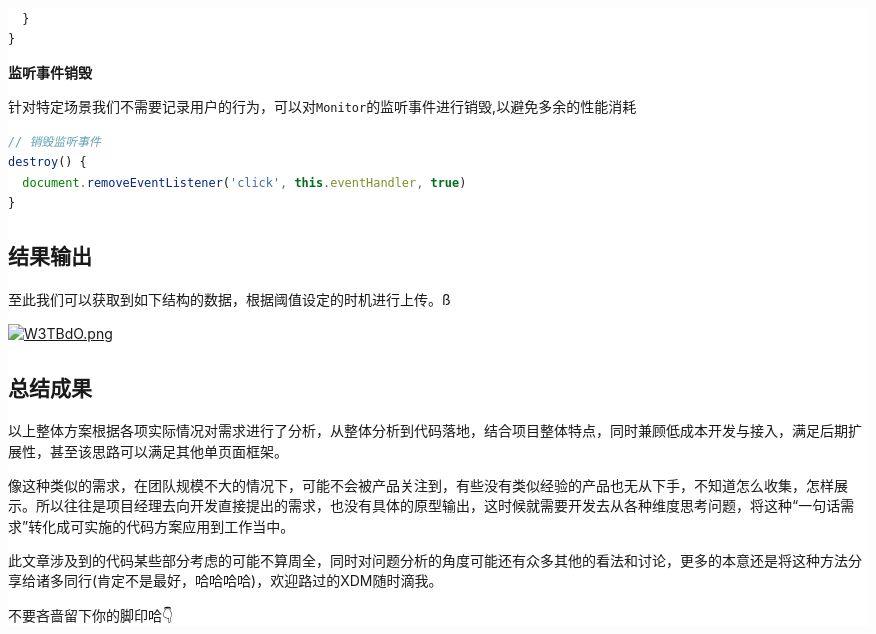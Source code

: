 ```js
  }
}
```

**监听事件销毁**

针对特定场景我们不需要记录用户的行为，可以对`Monitor`的监听事件进行销毁,以避免多余的性能消耗

```js
// 销毁监听事件
destroy() {
  document.removeEventListener('click', this.eventHandler, true)
}
```

## 结果输出

至此我们可以获取到如下结构的数据，根据阈值设定的时机进行上传。ß

[![W3TBdO.png](https://z3.ax1x.com/2021/07/18/W3TBdO.png)](https://imgtu.com/i/W3TBdO)

## 总结成果

以上整体方案根据各项实际情况对需求进行了分析，从整体分析到代码落地，结合项目整体特点，同时兼顾低成本开发与接入，满足后期扩展性，甚至该思路可以满足其他单页面框架。

像这种类似的需求，在团队规模不大的情况下，可能不会被产品关注到，有些没有类似经验的产品也无从下手，不知道怎么收集，怎样展示。所以往往是项目经理去向开发直接提出的需求，也没有具体的原型输出，这时候就需要开发去从各种维度思考问题，将这种“一句话需求”转化成可实施的代码方案应用到工作当中。

此文章涉及到的代码某些部分考虑的可能不算周全，同时对问题分析的角度可能还有众多其他的看法和讨论，更多的本意还是将这种方法分享给诸多同行(肯定不是最好，哈哈哈哈)，欢迎路过的XDM随时滴我。

不要吝啬留下你的脚印哈👇


